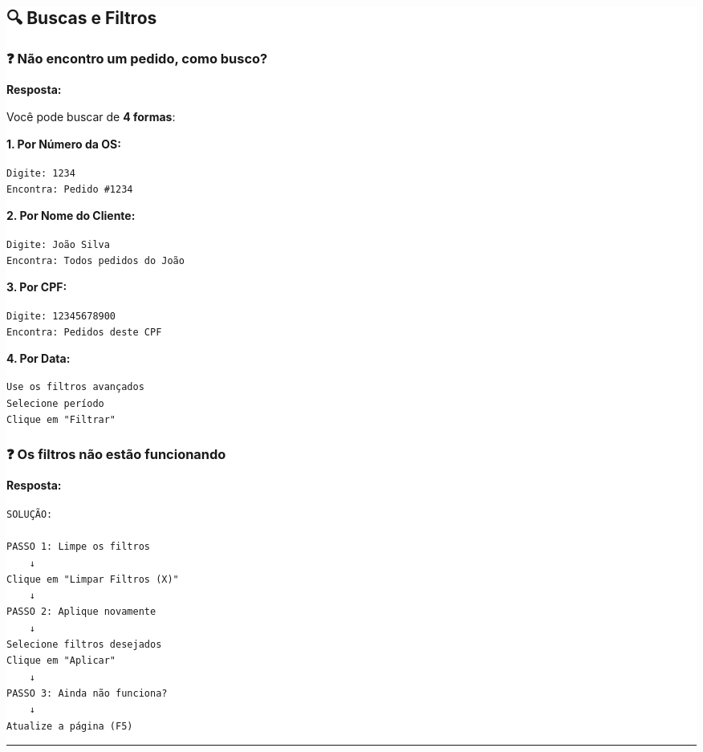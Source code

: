 
## 🔍 Buscas e Filtros

### ❓ Não encontro um pedido, como busco?

**Resposta:**

Você pode buscar de **4 formas**:

**1. Por Número da OS:**
```
Digite: 1234
Encontra: Pedido #1234
```

**2. Por Nome do Cliente:**
```
Digite: João Silva
Encontra: Todos pedidos do João
```

**3. Por CPF:**
```
Digite: 12345678900
Encontra: Pedidos deste CPF
```

**4. Por Data:**
```
Use os filtros avançados
Selecione período
Clique em "Filtrar"
```

### ❓ Os filtros não estão funcionando

**Resposta:**

```
SOLUÇÃO:

PASSO 1: Limpe os filtros
    ↓
Clique em "Limpar Filtros (X)"
    ↓
PASSO 2: Aplique novamente
    ↓
Selecione filtros desejados
Clique em "Aplicar"
    ↓
PASSO 3: Ainda não funciona?
    ↓
Atualize a página (F5)
```

---
